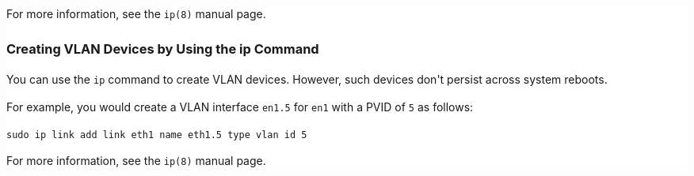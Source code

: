 For more information, see the `ip(8)` manual page.

### Creating VLAN Devices by Using the ip Command

You can use the `ip` command to create VLAN devices. However, such devices don't persist across system reboots.

For example, you would create a VLAN interface `en1.5` for `en1` with a PVID of `5` as follows:

```
sudo ip link add link eth1 name eth1.5 type vlan id 5
```

For more information, see the `ip(8)` manual page.
